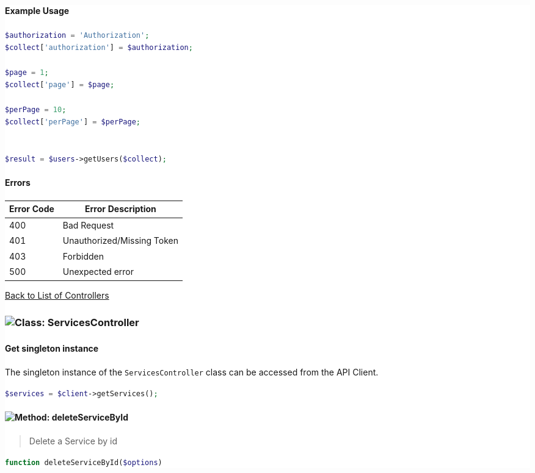

#### Example Usage

```php
$authorization = 'Authorization';
$collect['authorization'] = $authorization;

$page = 1;
$collect['page'] = $page;

$perPage = 10;
$collect['perPage'] = $perPage;


$result = $users->getUsers($collect);

```

#### Errors

| Error Code | Error Description |
|------------|-------------------|
| 400 | Bad Request |
| 401 | Unauthorized/Missing Token |
| 403 | Forbidden |
| 500 | Unexpected error |



[Back to List of Controllers](#list_of_controllers)

### <a name="services_controller"></a>![Class: ](http://apidocs.io/img/class.png ".ServicesController") ServicesController

#### Get singleton instance

The singleton instance of the ``` ServicesController ``` class can be accessed from the API Client.

```php
$services = $client->getServices();
```

#### <a name="delete_service_by_id"></a>![Method: ](http://apidocs.io/img/method.png ".ServicesController.deleteServiceById") deleteServiceById

> Delete a Service by id


```php
function deleteServiceById($options)
```
